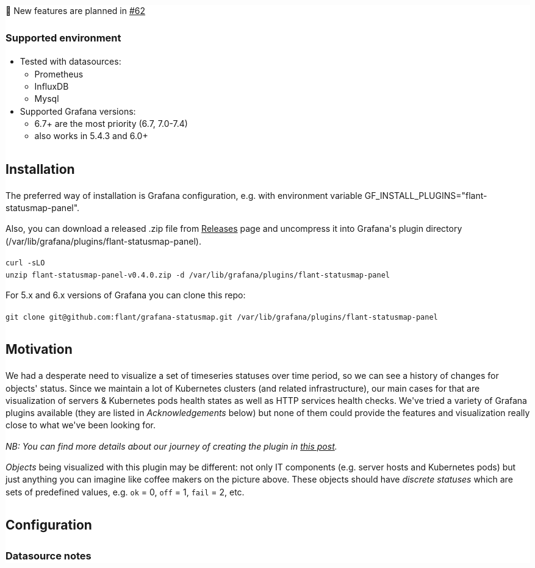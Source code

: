 :calendar: New features are planned in [#62](https://github.com/flant/grafana-statusmap/issues/62)

### Supported environment

* Tested with datasources:
  - Prometheus
  - InfluxDB
  - Mysql
* Supported Grafana versions:
  - 6.7+ are the most priority (6.7, 7.0-7.4)
  - also works in 5.4.3 and 6.0+

## Installation

The preferred way of installation is Grafana configuration, e.g. with environment variable GF_INSTALL_PLUGINS="flant-statusmap-panel".

Also, you can download a released .zip file from [Releases](https://github.com/flant/grafana-statusmap/releases) page and uncompress it into Grafana's plugin directory (/var/lib/grafana/plugins/flant-statusmap-panel).


```
curl -sLO 
unzip flant-statusmap-panel-v0.4.0.zip -d /var/lib/grafana/plugins/flant-statusmap-panel
```

For 5.x and 6.x versions of Grafana you can clone this repo:

```
git clone git@github.com:flant/grafana-statusmap.git /var/lib/grafana/plugins/flant-statusmap-panel
```


## Motivation

We had a desperate need to visualize a set of timeseries statuses over time period, so we can
see a history of changes for objects' status. Since we maintain a lot of Kubernetes clusters
(and related infrastructure), our main cases for that are visualization of servers & Kubernetes
pods health states as well as HTTP services health checks. We've tried a variety of Grafana
plugins available (they are listed in *Acknowledgements* below) but none of them could provide
the features and visualization really close to what we've been looking for.

_NB: You can find more details about our journey of creating the plugin in
[this post](https://medium.com/flant-com/statusmap-grafana-plugin-to-visualize-status-over-time-fe6ced391853)._

_Objects_ being visualized with this plugin may be different: not only IT components (e.g. server
hosts and Kubernetes pods) but just anything you can imagine like coffee makers on the picture
above. These objects should have _discrete statuses_ which are sets of predefined values, e.g.
`ok` = 0, `off` = 1, `fail` = 2, etc.

## Configuration

### Datasource notes
